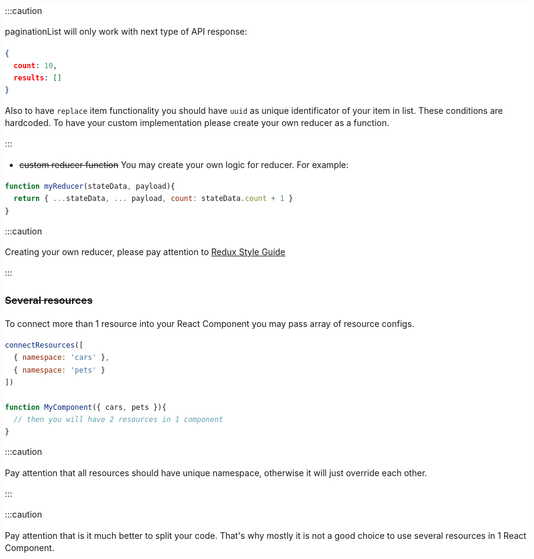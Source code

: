 
:::caution

paginationList will only work with next type of API response:
```json
{
  count: 10,
  results: []
}
```
Also to have `replace` item functionality you should have `uuid` as unique identificator of your item in list. These conditions are hardcoded.
To have your custom implementation please create your own reducer as a function.

:::

- ~~custom reducer function~~
You may create your own logic for reducer. For example:

```javascript
function myReducer(stateData, payload){
  return { ...stateData, ... payload, count: stateData.count + 1 }
}
```

:::caution

Creating your own reducer, please pay attention to [Redux Style Guide](https://redux.js.org/style-guide/style-guide)

:::


### ~~Several resources~~

To connect more than 1 resource into your React Component you may pass array of resource configs.

```javascript
connectResources([
  { namespace: 'cars' },
  { namespace: 'pets' }
])

function MyComponent({ cars, pets }){
  // then you will have 2 resources in 1 component
}
```

:::caution

Pay attention that all resources should have unique namespace, otherwise it will just override each other.

:::

:::caution

Pay attention that is it much better to split your code. That's why mostly it is not a good choice to use several resources in 1 React Component.
